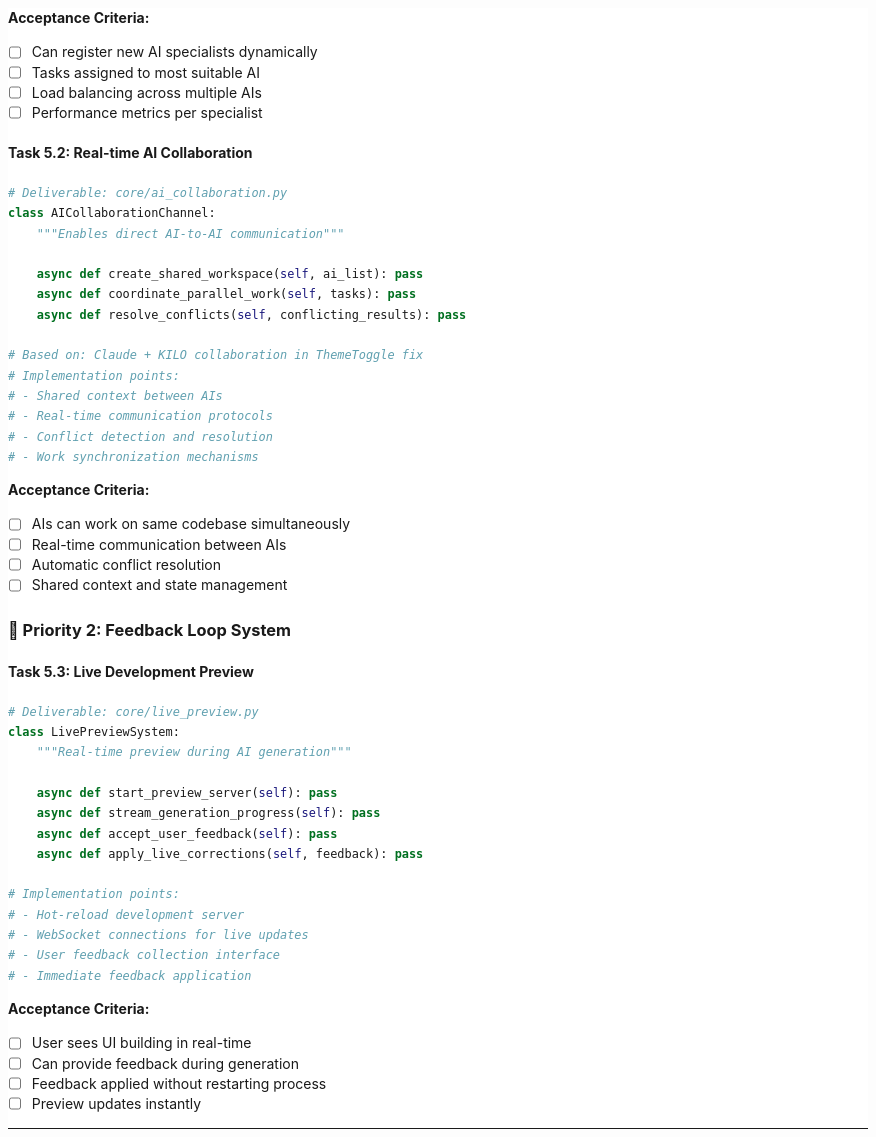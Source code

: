 **Acceptance Criteria:**
- [ ] Can register new AI specialists dynamically
- [ ] Tasks assigned to most suitable AI
- [ ] Load balancing across multiple AIs
- [ ] Performance metrics per specialist

#### **Task 5.2: Real-time AI Collaboration**
```python
# Deliverable: core/ai_collaboration.py
class AICollaborationChannel:
    """Enables direct AI-to-AI communication"""
    
    async def create_shared_workspace(self, ai_list): pass
    async def coordinate_parallel_work(self, tasks): pass
    async def resolve_conflicts(self, conflicting_results): pass
    
# Based on: Claude + KILO collaboration in ThemeToggle fix
# Implementation points:  
# - Shared context between AIs
# - Real-time communication protocols
# - Conflict detection and resolution
# - Work synchronization mechanisms
```

**Acceptance Criteria:**
- [ ] AIs can work on same codebase simultaneously
- [ ] Real-time communication between AIs
- [ ] Automatic conflict resolution
- [ ] Shared context and state management

### **🔄 Priority 2: Feedback Loop System**

#### **Task 5.3: Live Development Preview**
```python
# Deliverable: core/live_preview.py
class LivePreviewSystem:
    """Real-time preview during AI generation"""
    
    async def start_preview_server(self): pass
    async def stream_generation_progress(self): pass  
    async def accept_user_feedback(self): pass
    async def apply_live_corrections(self, feedback): pass

# Implementation points:
# - Hot-reload development server
# - WebSocket connections for live updates
# - User feedback collection interface
# - Immediate feedback application
```

**Acceptance Criteria:**
- [ ] User sees UI building in real-time
- [ ] Can provide feedback during generation
- [ ] Feedback applied without restarting process
- [ ] Preview updates instantly

---
